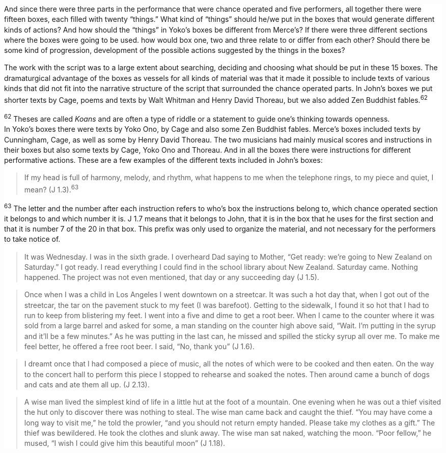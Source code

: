 </div>


And since there were three parts in the performance that were chance operated and five performers, all together there were fifteen boxes, each filled with twenty “things.” What kind of “things” should he/we put in the boxes that would generate different kinds of actions? And how should the “things” in Yoko’s boxes be different from Merce’s? If there were three different sections where the boxes were going to be used. how would box one, two and three relate to or differ from each other? Should there be some kind of progression, development of the possible actions suggested by the things in the boxes?

The work with the script was to a large extent about searching, deciding and choosing what should be put in these 15 boxes. The dramaturgical advantage of the boxes as vessels for all kinds of material was that it made it possible to include texts of various kinds that did not fit into the narrative structure of the script that surrounded the chance operated parts. In John’s boxes we put shorter texts by Cage, poems and texts by Walt Whitman and Henry David Thoreau, but we also added Zen Buddhist fables.<sup>62</sup><div class="footnote"><sup>62</sup> Theses are called *Koans* and are often a type of riddle or a statement to guide one’s thinking towards openness.</div> In Yoko’s boxes there were texts by Yoko Ono, by Cage and also some Zen Buddhist fables. Merce’s boxes included texts by Cunningham, Cage, as well as some by Henry David Thoreau. The two musicians had mainly musical scores and instructions in their boxes but also some texts by Cage, Yoko Ono and Thoreau. And in all the boxes there were instructions for different performative actions. These are a few examples of the different texts included in John’s boxes:

>If my head is full of harmony, melody, and rhythm, what happens to me when the telephone rings, to my piece and quiet, I mean? (J 1.3).<sup>63</sup>

<div class="footnote"><sup>63</sup> The letter and the number after each instruction refers to who’s box the instructions belong to, which chance operated section it belongs to and which number it is. J 1.7 means that it belongs to John, that it is in the box that he uses for the first section and that it is number 7 of the 20 in that box. This prefix was only used to organize the material, and not necessary for the performers to take notice of.</div>

>It was Wednesday. I was in the sixth grade. I overheard Dad saying to Mother, “Get ready: we’re going to New Zealand on Saturday.” I got ready. I read everything I could find in the school library about New Zealand. Saturday came. Nothing happened. The project was not even mentioned, that day or any succeeding day (J 1.5).

>Once when I was a child in Los Angeles I went downtown on a streetcar. It was such a hot day that, when I got out of the streetcar, the tar on the pavement stuck to my feet (I was barefoot). Getting to the sidewalk, I found it so hot that I had to run to keep from blistering my feet. I went into a five and dime to get a root beer. When I came to the counter where it was sold from a large barrel and asked for some, a man standing on the counter high above said, “Wait. I’m putting in the syrup and it’ll be a few minutes.” As he was putting in the last can, he missed and spilled the sticky syrup all over me. To make me feel better, he offered a free root beer. I said, “No, thank you” (J 1.6).

> I dreamt once that I had composed a piece of music, all the notes of which were to be cooked and then eaten. On the way to the concert hall to perform this piece I stopped to rehearse and soaked the notes. Then around came a bunch of dogs and cats and ate them all up. (J 2.13).

> A wise man lived the simplest kind of life in a little hut at the foot of a mountain. One evening when he was out a thief visited the hut only to discover there was nothing to steal. The wise man came back and caught the thief. “You may have come a long way to visit me,” he told the prowler, “and you should not return empty handed. Please take my clothes as a gift.” The thief was bewildered. He took the clothes and slunk away. The wise man sat naked, watching the moon. “Poor fellow,” he mused, “I wish I could give him this beautiful moon” (J 1.18).
